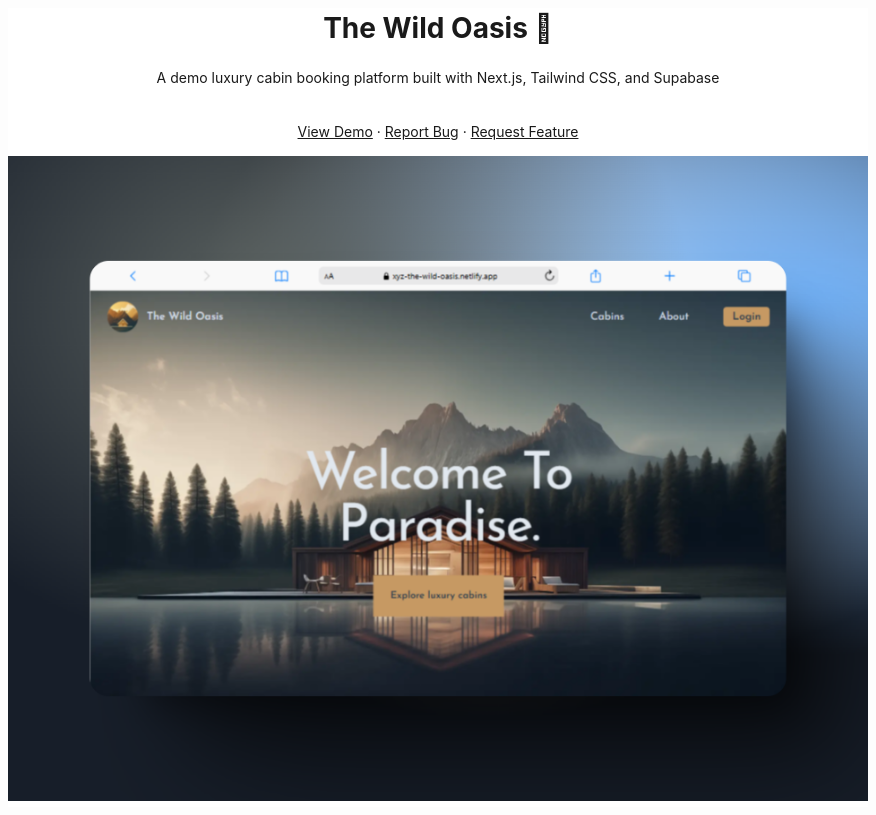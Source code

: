 <div align="center">
  <h1>The Wild Oasis 🌿</h1>
  <p align="center">
    A demo luxury cabin booking platform built with Next.js, Tailwind CSS, and Supabase
  </p>
    <!-- Project Links -->
  <p align="center">
    <br />
    <a href="https://xyz-the-wild-oasis.netlify.app" target="_blank">View Demo</a>
    ·
    <a href="https://github.com/xyzeez/the-wild-oasis/issues/new?template=bug_report.md" target="_blank">Report Bug</a>
    ·
    <a href="https://github.com/xyzeez/the-wild-oasis/issues/new?template=feature_request.md" target="_blank">Request Feature</a>
  </p>
  <div align="center">
    <img src="./.github/screenshot.png" alt="The Wild Oasis Screenshot" width="100%" />
  </div>
</div>
